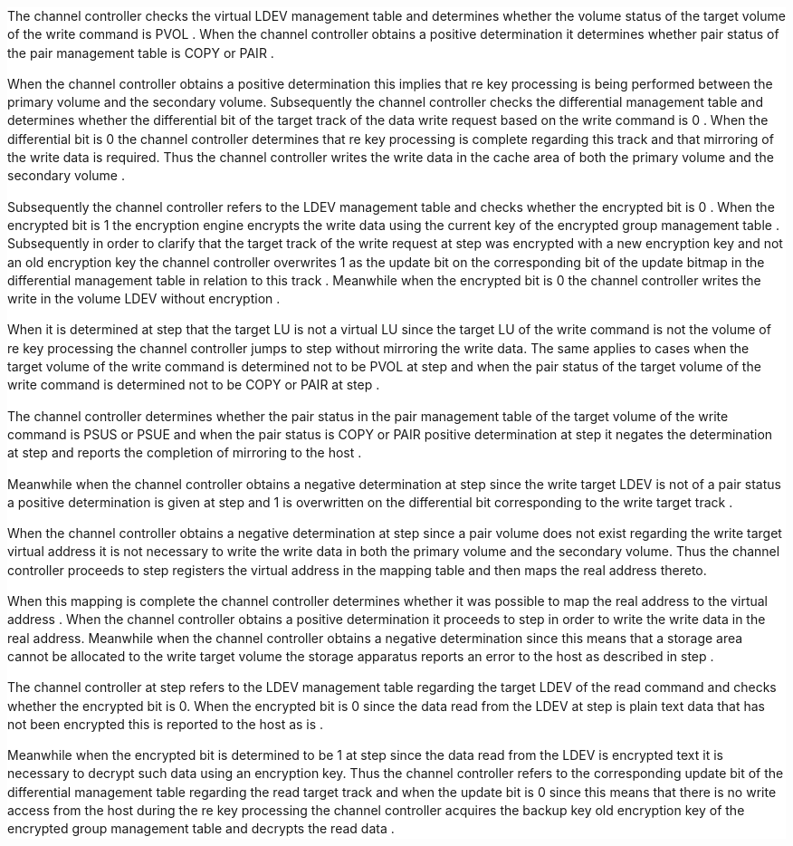 The channel controller checks the virtual LDEV management table and determines whether the volume status of the target volume of the write command is PVOL . When the channel controller obtains a positive determination it determines whether pair status of the pair management table is COPY or PAIR .

When the channel controller obtains a positive determination this implies that re key processing is being performed between the primary volume and the secondary volume. Subsequently the channel controller checks the differential management table and determines whether the differential bit of the target track of the data write request based on the write command is 0 . When the differential bit is 0 the channel controller determines that re key processing is complete regarding this track and that mirroring of the write data is required. Thus the channel controller writes the write data in the cache area of both the primary volume and the secondary volume .

Subsequently the channel controller refers to the LDEV management table and checks whether the encrypted bit is 0 . When the encrypted bit is 1 the encryption engine encrypts the write data using the current key of the encrypted group management table . Subsequently in order to clarify that the target track of the write request at step was encrypted with a new encryption key and not an old encryption key the channel controller overwrites 1 as the update bit on the corresponding bit of the update bitmap in the differential management table in relation to this track . Meanwhile when the encrypted bit is 0 the channel controller writes the write in the volume LDEV without encryption .

When it is determined at step that the target LU is not a virtual LU since the target LU of the write command is not the volume of re key processing the channel controller jumps to step without mirroring the write data. The same applies to cases when the target volume of the write command is determined not to be PVOL at step and when the pair status of the target volume of the write command is determined not to be COPY or PAIR at step .

The channel controller determines whether the pair status in the pair management table of the target volume of the write command is PSUS or PSUE and when the pair status is COPY or PAIR positive determination at step it negates the determination at step and reports the completion of mirroring to the host .

Meanwhile when the channel controller obtains a negative determination at step since the write target LDEV is not of a pair status a positive determination is given at step and 1 is overwritten on the differential bit corresponding to the write target track .

When the channel controller obtains a negative determination at step since a pair volume does not exist regarding the write target virtual address it is not necessary to write the write data in both the primary volume and the secondary volume. Thus the channel controller proceeds to step registers the virtual address in the mapping table and then maps the real address thereto.

When this mapping is complete the channel controller determines whether it was possible to map the real address to the virtual address . When the channel controller obtains a positive determination it proceeds to step in order to write the write data in the real address. Meanwhile when the channel controller obtains a negative determination since this means that a storage area cannot be allocated to the write target volume the storage apparatus reports an error to the host as described in step .

The channel controller at step refers to the LDEV management table regarding the target LDEV of the read command and checks whether the encrypted bit is 0. When the encrypted bit is 0 since the data read from the LDEV at step is plain text data that has not been encrypted this is reported to the host as is .

Meanwhile when the encrypted bit is determined to be 1 at step since the data read from the LDEV is encrypted text it is necessary to decrypt such data using an encryption key. Thus the channel controller refers to the corresponding update bit of the differential management table regarding the read target track and when the update bit is 0 since this means that there is no write access from the host during the re key processing the channel controller acquires the backup key old encryption key of the encrypted group management table and decrypts the read data .
